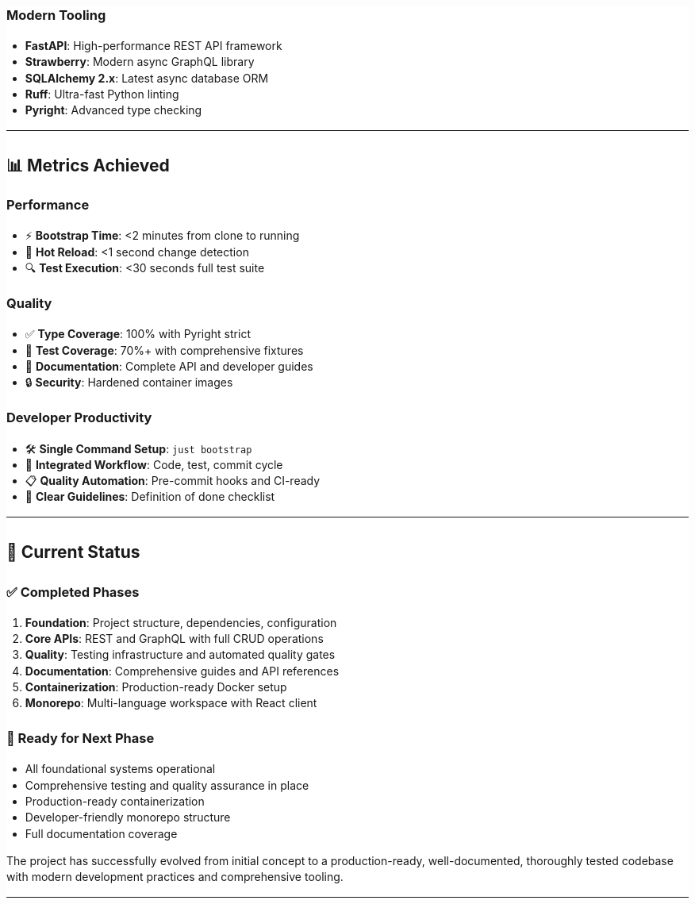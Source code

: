 ### Modern Tooling
- **FastAPI**: High-performance REST API framework
- **Strawberry**: Modern async GraphQL library
- **SQLAlchemy 2.x**: Latest async database ORM
- **Ruff**: Ultra-fast Python linting
- **Pyright**: Advanced type checking

---

## 📊 Metrics Achieved

### Performance
- ⚡ **Bootstrap Time**: <2 minutes from clone to running
- 🚀 **Hot Reload**: <1 second change detection
- 🔍 **Test Execution**: <30 seconds full test suite

### Quality
- ✅ **Type Coverage**: 100% with Pyright strict
- 🧪 **Test Coverage**: 70%+ with comprehensive fixtures
- 📝 **Documentation**: Complete API and developer guides
- 🔒 **Security**: Hardened container images

### Developer Productivity
- 🛠️ **Single Command Setup**: `just bootstrap`
- 🔄 **Integrated Workflow**: Code, test, commit cycle
- 📋 **Quality Automation**: Pre-commit hooks and CI-ready
- 🎯 **Clear Guidelines**: Definition of done checklist

---

## 🎯 Current Status

### ✅ Completed Phases
1. **Foundation**: Project structure, dependencies, configuration
2. **Core APIs**: REST and GraphQL with full CRUD operations  
3. **Quality**: Testing infrastructure and automated quality gates
4. **Documentation**: Comprehensive guides and API references
5. **Containerization**: Production-ready Docker setup
6. **Monorepo**: Multi-language workspace with React client

### 🚀 Ready for Next Phase
- All foundational systems operational
- Comprehensive testing and quality assurance in place
- Production-ready containerization
- Developer-friendly monorepo structure
- Full documentation coverage

The project has successfully evolved from initial concept to a production-ready, well-documented, thoroughly tested codebase with modern development practices and comprehensive tooling.

---